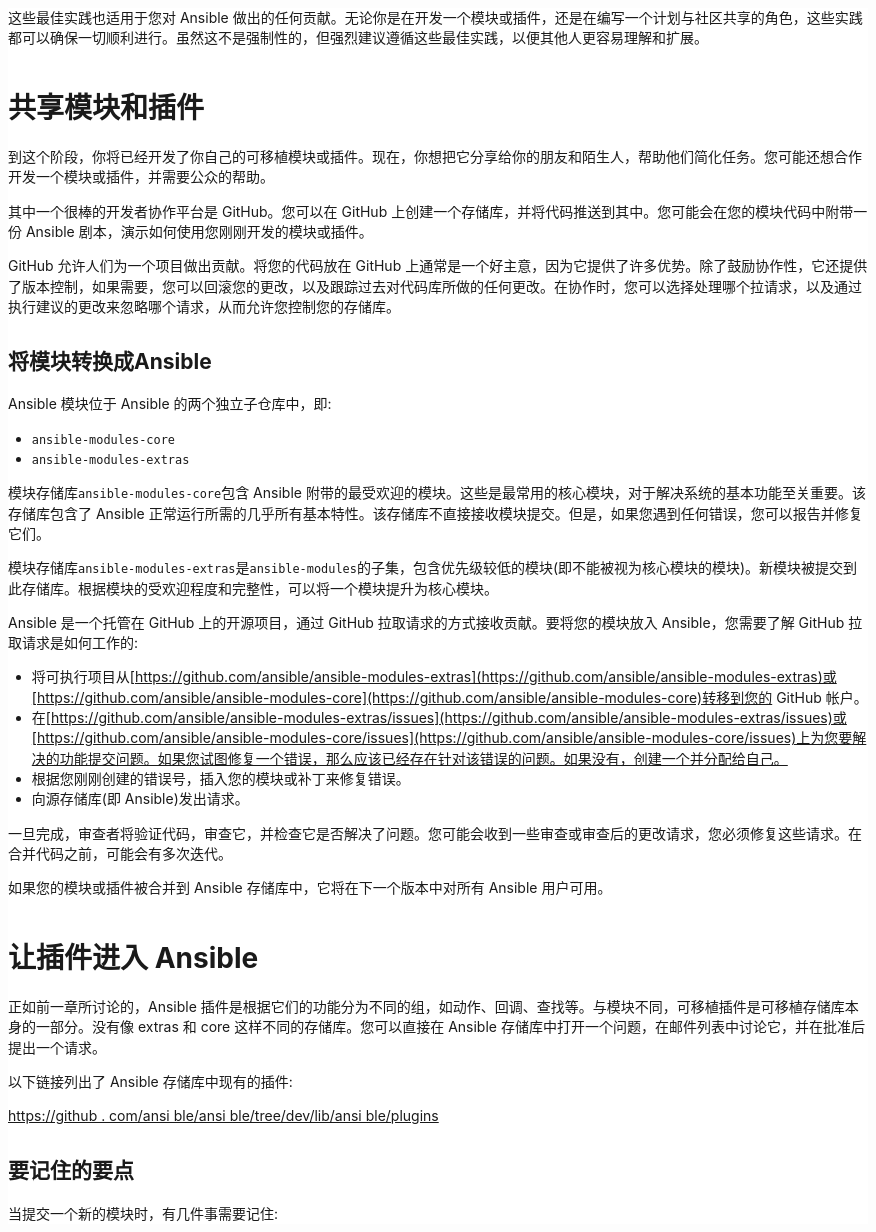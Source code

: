 这些最佳实践也适用于您对 Ansible 做出的任何贡献。无论你是在开发一个模块或插件，还是在编写一个计划与社区共享的角色，这些实践都可以确保一切顺利进行。虽然这不是强制性的，但强烈建议遵循这些最佳实践，以便其他人更容易理解和扩展。

# 共享模块和插件

到这个阶段，你将已经开发了你自己的可移植模块或插件。现在，你想把它分享给你的朋友和陌生人，帮助他们简化任务。您可能还想合作开发一个模块或插件，并需要公众的帮助。

其中一个很棒的开发者协作平台是 GitHub。您可以在 GitHub 上创建一个存储库，并将代码推送到其中。您可能会在您的模块代码中附带一份 Ansible 剧本，演示如何使用您刚刚开发的模块或插件。

GitHub 允许人们为一个项目做出贡献。将您的代码放在 GitHub 上通常是一个好主意，因为它提供了许多优势。除了鼓励协作性，它还提供了版本控制，如果需要，您可以回滚您的更改，以及跟踪过去对代码库所做的任何更改。在协作时，您可以选择处理哪个拉请求，以及通过执行建议的更改来忽略哪个请求，从而允许您控制您的存储库。

## 将模块转换成Ansible

Ansible 模块位于 Ansible 的两个独立子仓库中，即:

*   `ansible-modules-core`
*   `ansible-modules-extras`

模块存储库`ansible-modules-core`包含 Ansible 附带的最受欢迎的模块。这些是最常用的核心模块，对于解决系统的基本功能至关重要。该存储库包含了 Ansible 正常运行所需的几乎所有基本特性。该存储库不直接接收模块提交。但是，如果您遇到任何错误，您可以报告并修复它们。

模块存储库`ansible-modules-extras`是`ansible-modules`的子集，包含优先级较低的模块(即不能被视为核心模块的模块)。新模块被提交到此存储库。根据模块的受欢迎程度和完整性，可以将一个模块提升为核心模块。

Ansible 是一个托管在 GitHub 上的开源项目，通过 GitHub 拉取请求的方式接收贡献。要将您的模块放入 Ansible，您需要了解 GitHub 拉取请求是如何工作的:

*   将可执行项目从[https://github.com/ansible/ansible-modules-extras](https://github.com/ansible/ansible-modules-extras)或[https://github.com/ansible/ansible-modules-core](https://github.com/ansible/ansible-modules-core)转移到您的 GitHub 帐户。
*   在[https://github.com/ansible/ansible-modules-extras/issues](https://github.com/ansible/ansible-modules-extras/issues)或[https://github.com/ansible/ansible-modules-core/issues](https://github.com/ansible/ansible-modules-core/issues)上为您要解决的功能提交问题。如果您试图修复一个错误，那么应该已经存在针对该错误的问题。如果没有，创建一个并分配给自己。
*   根据您刚刚创建的错误号，插入您的模块或补丁来修复错误。
*   向源存储库(即 Ansible)发出请求。

一旦完成，审查者将验证代码，审查它，并检查它是否解决了问题。您可能会收到一些审查或审查后的更改请求，您必须修复这些请求。在合并代码之前，可能会有多次迭代。

如果您的模块或插件被合并到 Ansible 存储库中，它将在下一个版本中对所有 Ansible 用户可用。

# 让插件进入 Ansible

正如前一章所讨论的，Ansible 插件是根据它们的功能分为不同的组，如动作、回调、查找等。与模块不同，可移植插件是可移植存储库本身的一部分。没有像 extras 和 core 这样不同的存储库。您可以直接在 Ansible 存储库中打开一个问题，在邮件列表中讨论它，并在批准后提出一个请求。

以下链接列出了 Ansible 存储库中现有的插件:

[https://github . com/ansi ble/ansi ble/tree/dev/lib/ansi ble/plugins](https://github.com/ansible/ansible/tree/devel/lib/ansible/plugins)

## 要记住的要点

当提交一个新的模块时，有几件事需要记住:
